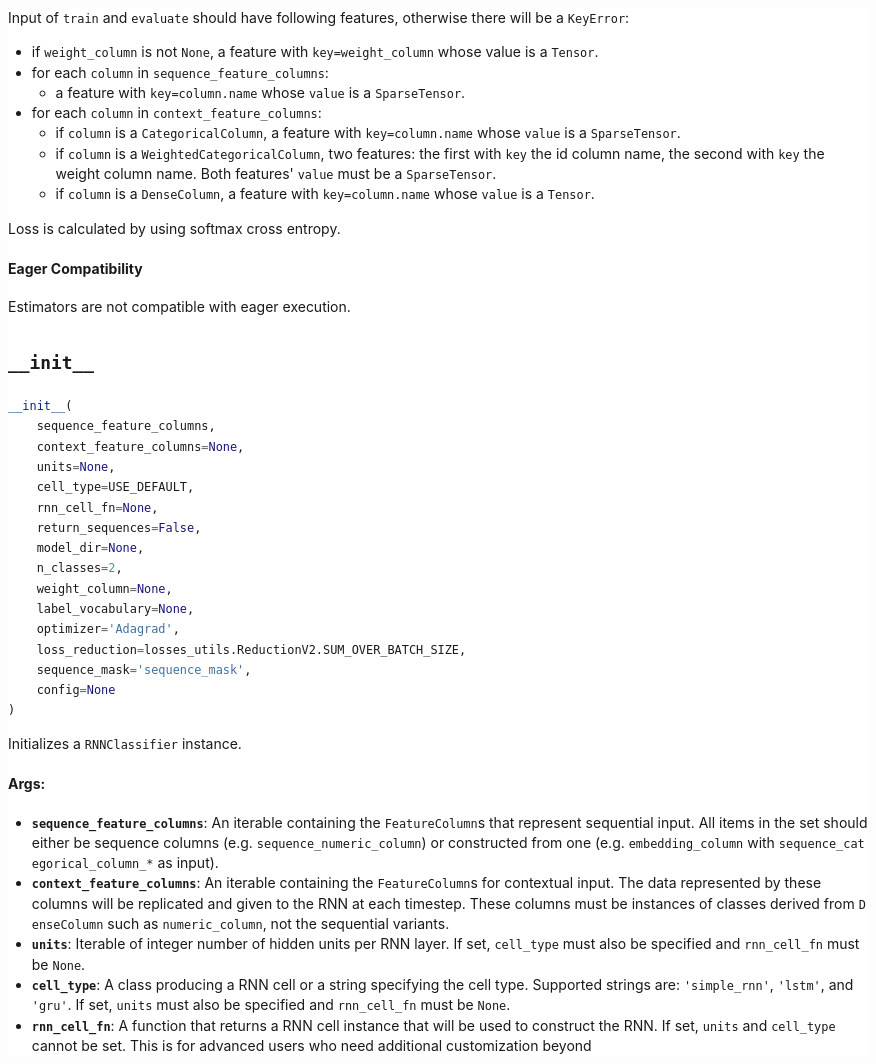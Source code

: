 Input of `train` and `evaluate` should have following features,
otherwise there will be a `KeyError`:

* if `weight_column` is not `None`, a feature with
  `key=weight_column` whose value is a `Tensor`.
* for each `column` in `sequence_feature_columns`:
  - a feature with `key=column.name` whose `value` is a `SparseTensor`.
* for each `column` in `context_feature_columns`:
  - if `column` is a `CategoricalColumn`, a feature with `key=column.name`
    whose `value` is a `SparseTensor`.
  - if `column` is a `WeightedCategoricalColumn`, two features: the first
    with `key` the id column name, the second with `key` the weight column
    name. Both features' `value` must be a `SparseTensor`.
  - if `column` is a `DenseColumn`, a feature with `key=column.name`
    whose `value` is a `Tensor`.

Loss is calculated by using softmax cross entropy.



#### Eager Compatibility
Estimators are not compatible with eager execution.



<h2 id="__init__"><code>__init__</code></h2>

``` python
__init__(
    sequence_feature_columns,
    context_feature_columns=None,
    units=None,
    cell_type=USE_DEFAULT,
    rnn_cell_fn=None,
    return_sequences=False,
    model_dir=None,
    n_classes=2,
    weight_column=None,
    label_vocabulary=None,
    optimizer='Adagrad',
    loss_reduction=losses_utils.ReductionV2.SUM_OVER_BATCH_SIZE,
    sequence_mask='sequence_mask',
    config=None
)
```

Initializes a `RNNClassifier` instance.

#### Args:

* <b>`sequence_feature_columns`</b>: An iterable containing the `FeatureColumn`s
    that represent sequential input. All items in the set should either be
    sequence columns (e.g. `sequence_numeric_column`) or constructed from
    one (e.g. `embedding_column` with `sequence_categorical_column_*` as
    input).
* <b>`context_feature_columns`</b>: An iterable containing the `FeatureColumn`s
    for contextual input. The data represented by these columns will be
    replicated and given to the RNN at each timestep. These columns must be
    instances of classes derived from `DenseColumn` such as
    `numeric_column`, not the sequential variants.
* <b>`units`</b>: Iterable of integer number of hidden units per RNN layer. If
    set, `cell_type` must also be specified and `rnn_cell_fn` must be
    `None`.
* <b>`cell_type`</b>: A class producing a RNN cell or a string specifying the cell
    type. Supported strings are: `'simple_rnn'`, `'lstm'`, and `'gru'`. If
    set, `units` must also be specified and `rnn_cell_fn` must be `None`.
* <b>`rnn_cell_fn`</b>: A function that returns a RNN cell instance that will be used
    to construct the RNN. If set, `units` and `cell_type` cannot be set.
    This is for advanced users who need additional customization beyond